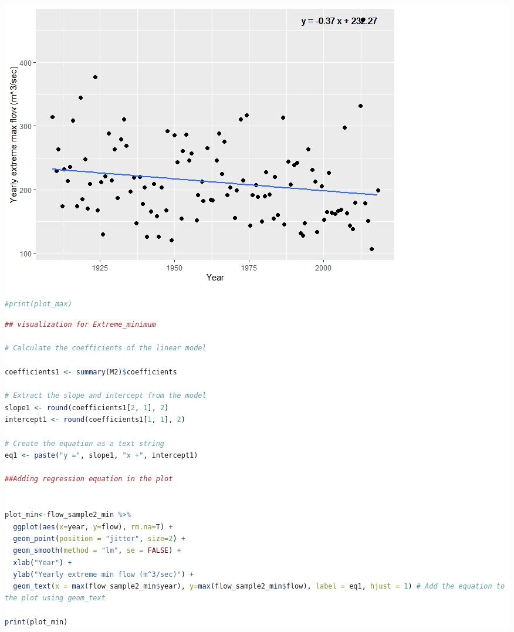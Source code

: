 ![](mini-project-2_files/figure-gfm/unnamed-chunk-19-1.png)

``` r
#print(plot_max)
```

``` r
## visualization for Extreme_minimum

# Calculate the coefficients of the linear model
  
coefficients1 <- summary(M2)$coefficients

# Extract the slope and intercept from the model
slope1 <- round(coefficients1[2, 1], 2)
intercept1 <- round(coefficients1[1, 1], 2)

# Create the equation as a text string
eq1 <- paste("y =", slope1, "x +", intercept1)

##Adding regression equation in the plot


plot_min<-flow_sample2_min %>%
  ggplot(aes(x=year, y=flow), rm.na=T) +
  geom_point(position = "jitter", size=2) +
  geom_smooth(method = "lm", se = FALSE) +
  xlab("Year") +
  ylab("Yearly extreme min flow (m^3/sec)") +
  geom_text(x = max(flow_sample2_min$year), y=max(flow_sample2_min$flow), label = eq1, hjust = 1) # Add the equation to the plot using geom_text

print(plot_min)
```
